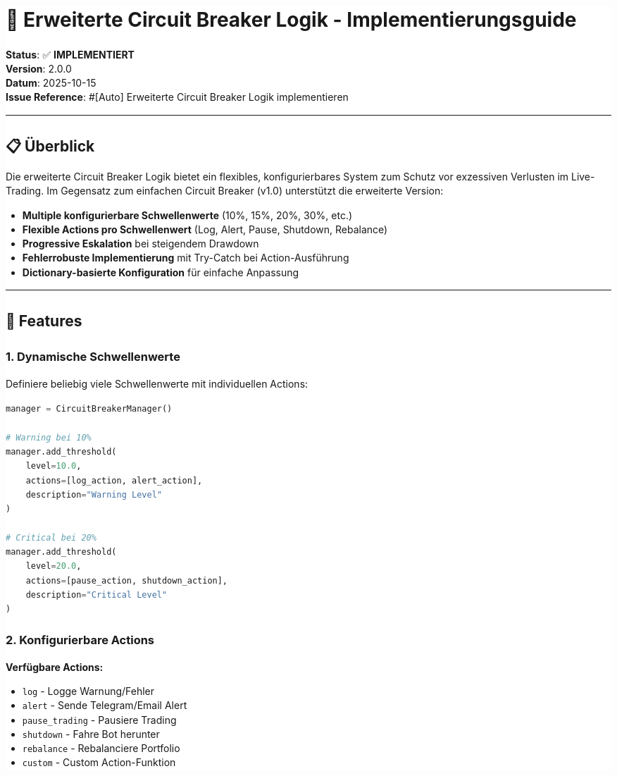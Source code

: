 # 🚨 Erweiterte Circuit Breaker Logik - Implementierungsguide

**Status**: ✅ **IMPLEMENTIERT**  
**Version**: 2.0.0  
**Datum**: 2025-10-15  
**Issue Reference**: #[Auto] Erweiterte Circuit Breaker Logik implementieren

---

## 📋 Überblick

Die erweiterte Circuit Breaker Logik bietet ein flexibles, konfigurierbares System zum Schutz vor exzessiven Verlusten im Live-Trading. Im Gegensatz zum einfachen Circuit Breaker (v1.0) unterstützt die erweiterte Version:

- **Multiple konfigurierbare Schwellenwerte** (10%, 15%, 20%, 30%, etc.)
- **Flexible Actions pro Schwellenwert** (Log, Alert, Pause, Shutdown, Rebalance)
- **Progressive Eskalation** bei steigendem Drawdown
- **Fehlerrobuste Implementierung** mit Try-Catch bei Action-Ausführung
- **Dictionary-basierte Konfiguration** für einfache Anpassung

---

## 🎯 Features

### 1. Dynamische Schwellenwerte

Definiere beliebig viele Schwellenwerte mit individuellen Actions:

```python
manager = CircuitBreakerManager()

# Warning bei 10%
manager.add_threshold(
    level=10.0,
    actions=[log_action, alert_action],
    description="Warning Level"
)

# Critical bei 20%
manager.add_threshold(
    level=20.0,
    actions=[pause_action, shutdown_action],
    description="Critical Level"
)
```

### 2. Konfigurierbare Actions

**Verfügbare Actions:**
- `log` - Logge Warnung/Fehler
- `alert` - Sende Telegram/Email Alert
- `pause_trading` - Pausiere Trading
- `shutdown` - Fahre Bot herunter
- `rebalance` - Rebalanciere Portfolio
- `custom` - Custom Action-Funktion

